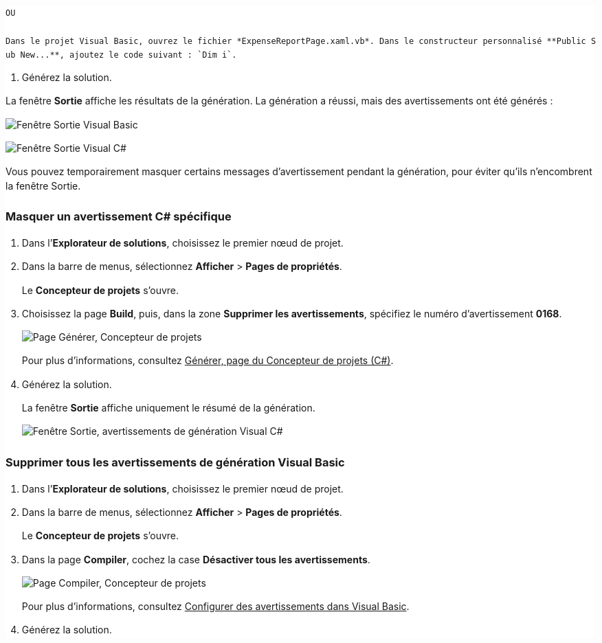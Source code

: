     OU

    Dans le projet Visual Basic, ouvrez le fichier *ExpenseReportPage.xaml.vb*. Dans le constructeur personnalisé **Public Sub New...**, ajoutez le code suivant : `Dim i`.

1. Générez la solution.

La fenêtre **Sortie** affiche les résultats de la génération. La génération a réussi, mais des avertissements ont été générés :

![Fenêtre Sortie Visual Basic](../ide/media/buildwalk_vbbuildoutputwnd.png)

![Fenêtre Sortie Visual C&#35;](../ide/media/buildwalk_csharpbuildoutputwnd.png)

Vous pouvez temporairement masquer certains messages d’avertissement pendant la génération, pour éviter qu’ils n’encombrent la fenêtre Sortie.

### <a name="hide-a-specific-c-warning"></a>Masquer un avertissement C# spécifique

1. Dans l’**Explorateur de solutions**, choisissez le premier nœud de projet.

1. Dans la barre de menus, sélectionnez **Afficher** > **Pages de propriétés**.

     Le **Concepteur de projets** s’ouvre.

1. Choisissez la page **Build**, puis, dans la zone **Supprimer les avertissements**, spécifiez le numéro d’avertissement **0168**.

     ![Page Générer, Concepteur de projets](../ide/media/buildwalk_csharpsuppresswarnings.png)

     Pour plus d’informations, consultez [Générer, page du Concepteur de projets (C#)](../ide/reference/build-page-project-designer-csharp.md).

1. Générez la solution.

     La fenêtre **Sortie** affiche uniquement le résumé de la génération.

     ![Fenêtre Sortie, avertissements de génération Visual C&#35;](../ide/media/buildwalk_visualcsharpbuildwarnings.png)

### <a name="suppress-all-visual-basic-build-warnings"></a>Supprimer tous les avertissements de génération Visual Basic

1. Dans l’**Explorateur de solutions**, choisissez le premier nœud de projet.

2. Dans la barre de menus, sélectionnez **Afficher** > **Pages de propriétés**.

     Le **Concepteur de projets** s’ouvre.

3. Dans la page **Compiler**, cochez la case **Désactiver tous les avertissements**.

     ![Page Compiler, Concepteur de projets](../ide/media/buildwalk_vbsuppresswarnings.png)

     Pour plus d’informations, consultez [Configurer des avertissements dans Visual Basic](../ide/configuring-warnings-in-visual-basic.md).

4. Générez la solution.
